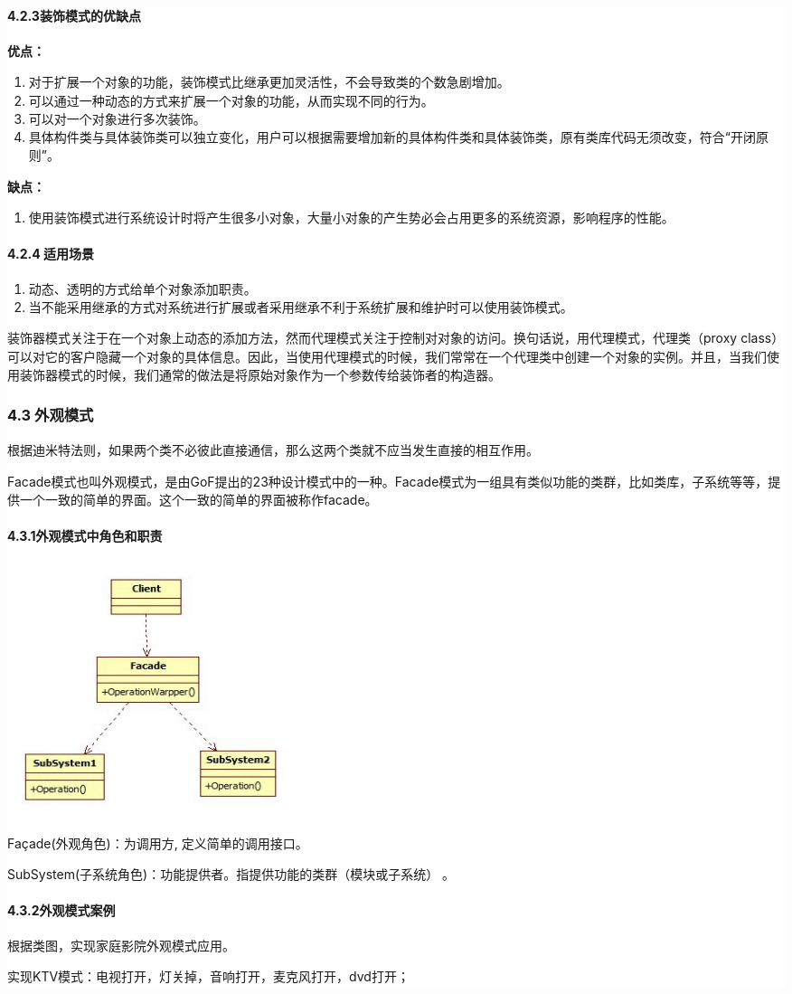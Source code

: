 #### 4.2.3装饰模式的优缺点

**优点：**

1. 对于扩展一个对象的功能，装饰模式比继承更加灵活性，不会导致类的个数急剧增加。
2. 可以通过一种动态的方式来扩展一个对象的功能，从而实现不同的行为。
3. 可以对一个对象进行多次装饰。
4. 具体构件类与具体装饰类可以独立变化，用户可以根据需要增加新的具体构件类和具体装饰类，原有类库代码无须改变，符合“开闭原则”。

**缺点：**

1. 使用装饰模式进行系统设计时将产生很多小对象，大量小对象的产生势必会占用更多的系统资源，影响程序的性能。

#### 4.2.4 适用场景

1. 动态、透明的方式给单个对象添加职责。
2. 当不能采用继承的方式对系统进行扩展或者采用继承不利于系统扩展和维护时可以使用装饰模式。

装饰器模式关注于在一个对象上动态的添加方法，然而代理模式关注于控制对对象的访问。换句话说，用代理模式，代理类（proxy class）可以对它的客户隐藏一个对象的具体信息。因此，当使用代理模式的时候，我们常常在一个代理类中创建一个对象的实例。并且，当我们使用装饰器模式的时候，我们通常的做法是将原始对象作为一个参数传给装饰者的构造器。

### 4.3 外观模式

根据迪米特法则，如果两个类不必彼此直接通信，那么这两个类就不应当发生直接的相互作用。

Facade模式也叫外观模式，是由GoF提出的23种设计模式中的一种。Facade模式为一组具有类似功能的类群，比如类库，子系统等等，提供一个一致的简单的界面。这个一致的简单的界面被称作facade。

#### 4.3.1外观模式中角色和职责

![](assets/1584966442334.png)

Façade(外观角色)：为调用方, 定义简单的调用接口。

SubSystem(子系统角色)：功能提供者。指提供功能的类群（模块或子系统） 。

#### 4.3.2外观模式案例

根据类图，实现家庭影院外观模式应用。

实现KTV模式：电视打开，灯关掉，音响打开，麦克风打开，dvd打开；
